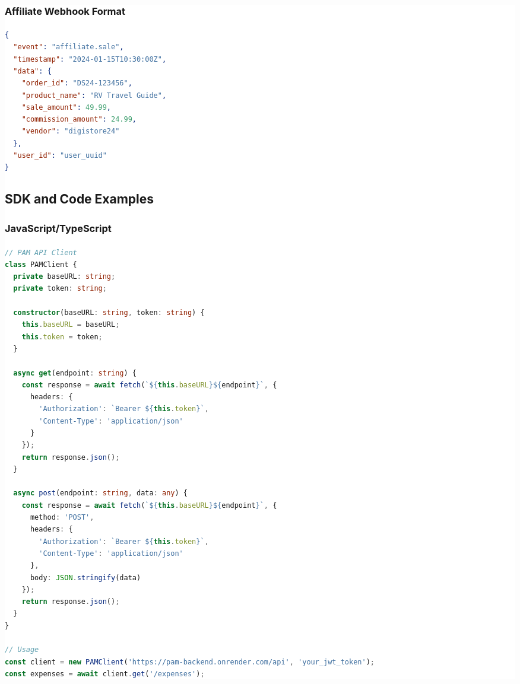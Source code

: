 ### Affiliate Webhook Format
```json
{
  "event": "affiliate.sale",
  "timestamp": "2024-01-15T10:30:00Z",
  "data": {
    "order_id": "DS24-123456",
    "product_name": "RV Travel Guide",
    "sale_amount": 49.99,
    "commission_amount": 24.99,
    "vendor": "digistore24"
  },
  "user_id": "user_uuid"
}
```

## SDK and Code Examples

### JavaScript/TypeScript
```typescript
// PAM API Client
class PAMClient {
  private baseURL: string;
  private token: string;

  constructor(baseURL: string, token: string) {
    this.baseURL = baseURL;
    this.token = token;
  }

  async get(endpoint: string) {
    const response = await fetch(`${this.baseURL}${endpoint}`, {
      headers: {
        'Authorization': `Bearer ${this.token}`,
        'Content-Type': 'application/json'
      }
    });
    return response.json();
  }

  async post(endpoint: string, data: any) {
    const response = await fetch(`${this.baseURL}${endpoint}`, {
      method: 'POST',
      headers: {
        'Authorization': `Bearer ${this.token}`,
        'Content-Type': 'application/json'
      },
      body: JSON.stringify(data)
    });
    return response.json();
  }
}

// Usage
const client = new PAMClient('https://pam-backend.onrender.com/api', 'your_jwt_token');
const expenses = await client.get('/expenses');
```
